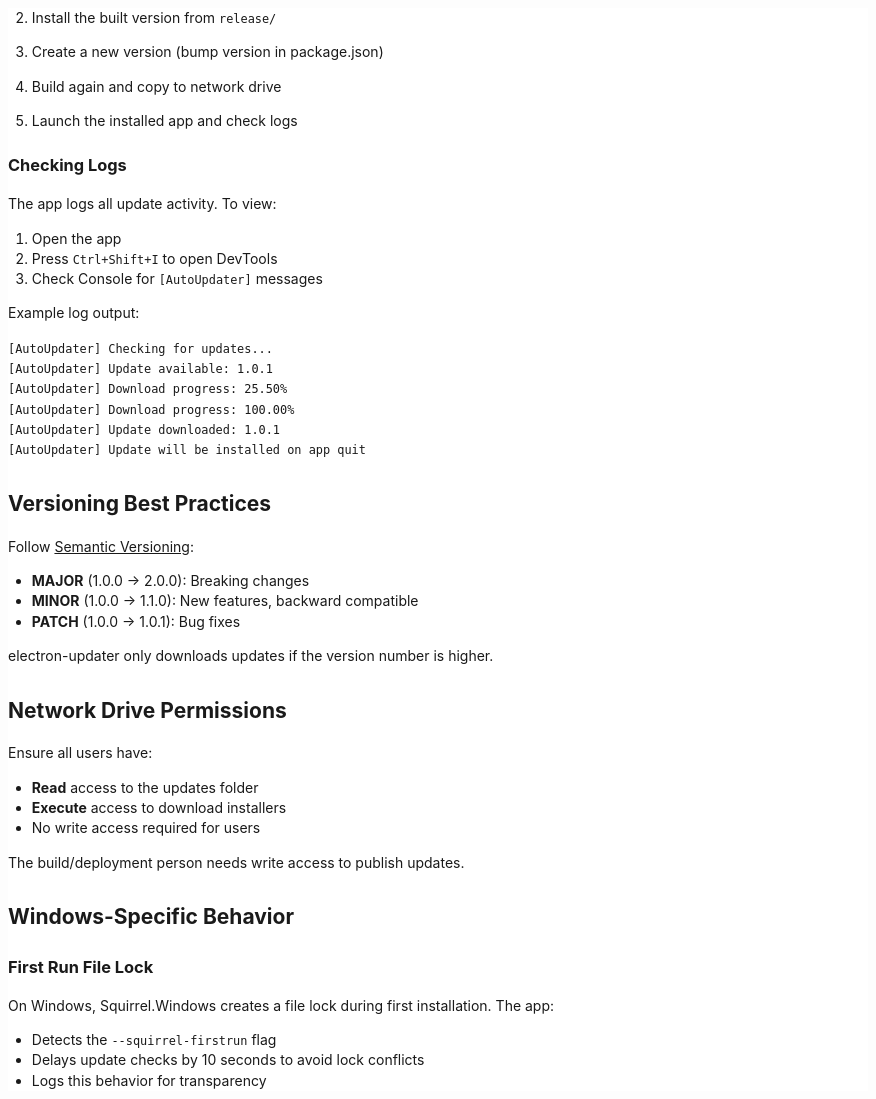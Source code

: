 2. Install the built version from `release/`

3. Create a new version (bump version in package.json)

4. Build again and copy to network drive

5. Launch the installed app and check logs

### Checking Logs

The app logs all update activity. To view:

1. Open the app
2. Press `Ctrl+Shift+I` to open DevTools
3. Check Console for `[AutoUpdater]` messages

Example log output:

```text
[AutoUpdater] Checking for updates...
[AutoUpdater] Update available: 1.0.1
[AutoUpdater] Download progress: 25.50%
[AutoUpdater] Download progress: 100.00%
[AutoUpdater] Update downloaded: 1.0.1
[AutoUpdater] Update will be installed on app quit
```

## Versioning Best Practices

Follow [Semantic Versioning](https://semver.org/):

- **MAJOR** (1.0.0 → 2.0.0): Breaking changes
- **MINOR** (1.0.0 → 1.1.0): New features, backward compatible
- **PATCH** (1.0.0 → 1.0.1): Bug fixes

electron-updater only downloads updates if the version number is higher.

## Network Drive Permissions

Ensure all users have:

- **Read** access to the updates folder
- **Execute** access to download installers
- No write access required for users

The build/deployment person needs write access to publish updates.

## Windows-Specific Behavior

### First Run File Lock

On Windows, Squirrel.Windows creates a file lock during first installation. The app:
- Detects the `--squirrel-firstrun` flag
- Delays update checks by 10 seconds to avoid lock conflicts
- Logs this behavior for transparency
